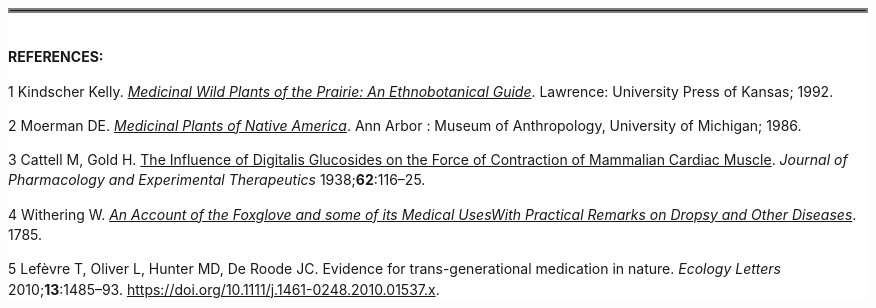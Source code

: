
<hr style="border:2px solid gray">

<a id="Refs"></a>  
**REFERENCES:**

<script src='https://storage.ko-fi.com/cdn/scripts/overlay-widget.js'></script>
<script>
  kofiWidgetOverlay.draw('jch274202227', {
    'type': 'floating-chat',
    'floating-chat.donateButton.text': 'Help Support',
    'floating-chat.donateButton.background-color': '#00b9fe',
    'floating-chat.donateButton.text-color': '#fff'
  });
</script>

<div id="refs" class="references csl-bib-body" entry-spacing="0">

<div id="ref-kindscher_medicinal_1992" class="csl-entry">

<span class="csl-left-margin">1 </span><span class="csl-right-inline">Kindscher Kelly. *[Medicinal Wild Plants of the Prairie: An Ethnobotanical Guide](https:////catalog.hathitrust.org/Record/002604100)*. Lawrence: University Press of Kansas; 1992.</span>

</div>

<div id="ref-moerman_medicinal_1986" class="csl-entry">

<span class="csl-left-margin">2 </span><span class="csl-right-inline">Moerman DE. *[Medicinal Plants of Native America](https://trove.nla.gov.au/version/14948128)*. Ann Arbor : Museum of Anthropology, University of Michigan; 1986.</span>

</div>

<div id="ref-cattell_influence_1938" class="csl-entry">

<span class="csl-left-margin">3 </span><span class="csl-right-inline">Cattell M, Gold H. [The Influence of Digitalis Glucosides on the Force of Contraction of Mammalian Cardiac Muscle](http://jpet.aspetjournals.org/content/62/1/116). *Journal of Pharmacology and Experimental Therapeutics* 1938;**62**:116–25.</span>

</div>

<div id="ref-withering_account_1785" class="csl-entry">

<span class="csl-left-margin">4 </span><span class="csl-right-inline">Withering W. *[An Account of the Foxglove and some of its Medical UsesWith Practical Remarks on Dropsy and Other Diseases](http://www.gutenberg.org/ebooks/24886)*. 1785.</span>

</div>

<div id="ref-lefevre_evidence_2010" class="csl-entry">

<span class="csl-left-margin">5 </span><span class="csl-right-inline">Lefèvre T, Oliver L, Hunter MD, De Roode JC. Evidence for trans-generational medication in nature. *Ecology Letters* 2010;**13**:1485–93. <https://doi.org/10.1111/j.1461-0248.2010.01537.x>.</span>

</div>

<div id="ref-daily_introduction_1997" class="csl-entry">
